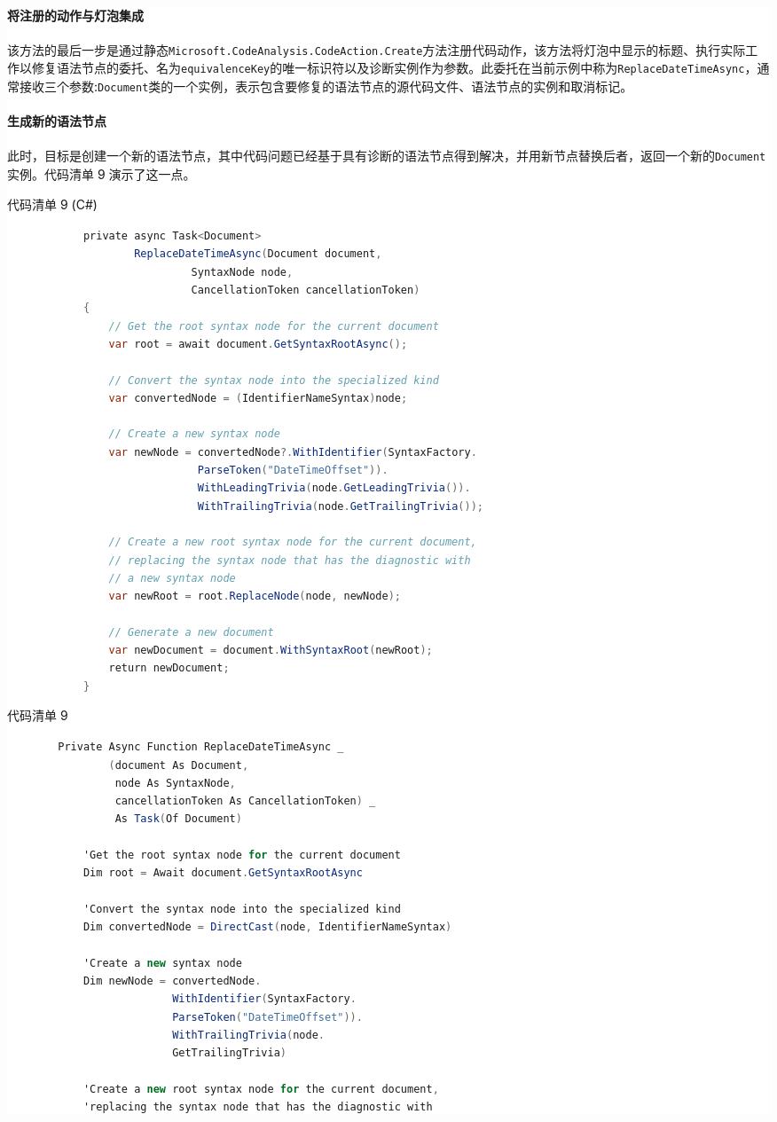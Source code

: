 #### 将注册的动作与灯泡集成

该方法的最后一步是通过静态`Microsoft.CodeAnalysis.CodeAction.Create`方法注册代码动作，该方法将灯泡中显示的标题、执行实际工作以修复语法节点的委托、名为`equivalenceKey`的唯一标识符以及诊断实例作为参数。此委托在当前示例中称为`ReplaceDateTimeAsync`，通常接收三个参数:`Document`类的一个实例，表示包含要修复的语法节点的源代码文件、语法节点的实例和取消标记。

#### 生成新的语法节点

此时，目标是创建一个新的语法节点，其中代码问题已经基于具有诊断的语法节点得到解决，并用新节点替换后者，返回一个新的`Document`实例。代码清单 9 演示了这一点。

代码清单 9 (C#)

```cs
            private async Task<Document>
                    ReplaceDateTimeAsync(Document document,
                             SyntaxNode node,
                             CancellationToken cancellationToken)
            {
                // Get the root syntax node for the current document
                var root = await document.GetSyntaxRootAsync();

                // Convert the syntax node into the specialized kind
                var convertedNode = (IdentifierNameSyntax)node;

                // Create a new syntax node
                var newNode = convertedNode?.WithIdentifier(SyntaxFactory.
                              ParseToken("DateTimeOffset")).
                              WithLeadingTrivia(node.GetLeadingTrivia()).
                              WithTrailingTrivia(node.GetTrailingTrivia());

                // Create a new root syntax node for the current document,
                // replacing the syntax node that has the diagnostic with
                // a new syntax node
                var newRoot = root.ReplaceNode(node, newNode);

                // Generate a new document
                var newDocument = document.WithSyntaxRoot(newRoot);
                return newDocument;
            }

```

代码清单 9

```cs
        Private Async Function ReplaceDateTimeAsync _
                (document As Document,
                 node As SyntaxNode,
                 cancellationToken As CancellationToken) _
                 As Task(Of Document)

            'Get the root syntax node for the current document
            Dim root = Await document.GetSyntaxRootAsync

            'Convert the syntax node into the specialized kind
            Dim convertedNode = DirectCast(node, IdentifierNameSyntax)

            'Create a new syntax node
            Dim newNode = convertedNode.
                          WithIdentifier(SyntaxFactory.
                          ParseToken("DateTimeOffset")).
                          WithTrailingTrivia(node.
                          GetTrailingTrivia)

            'Create a new root syntax node for the current document,
            'replacing the syntax node that has the diagnostic with
```